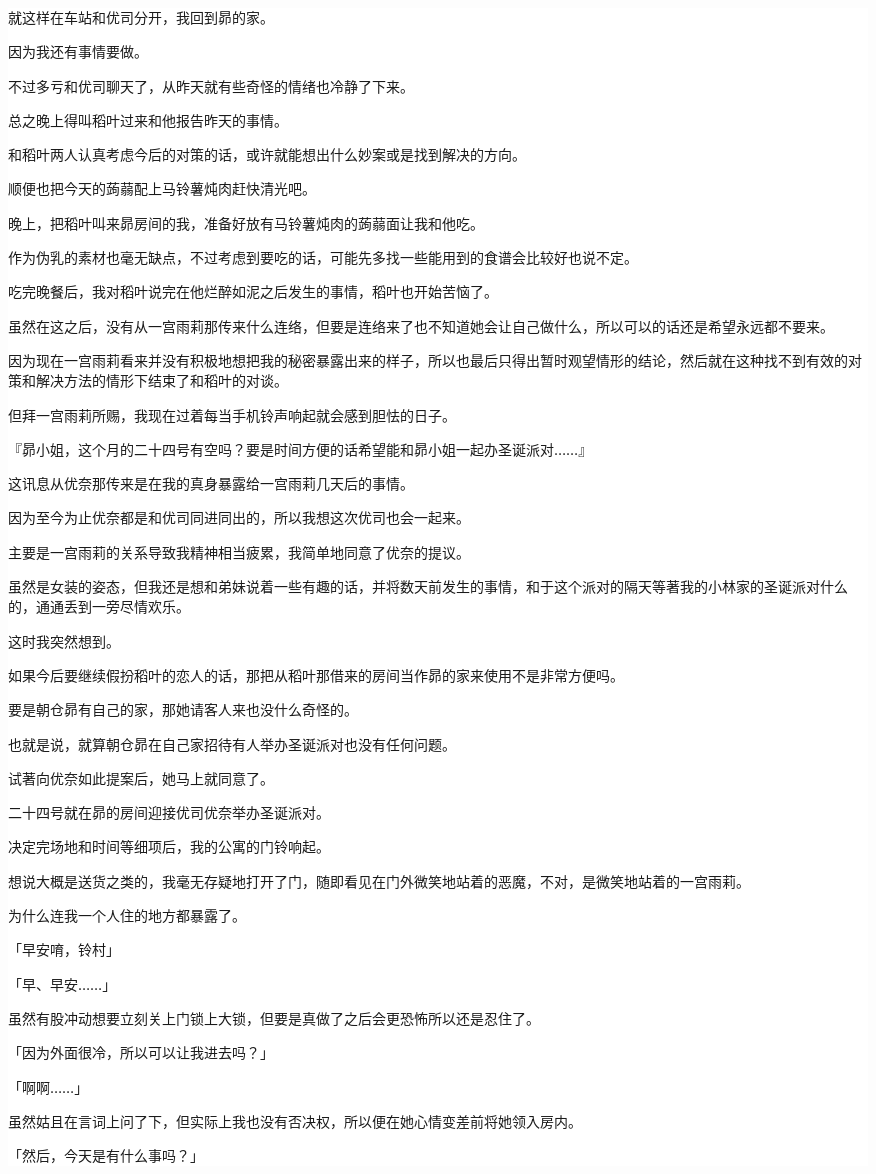 就这样在车站和优司分开，我回到昴的家。

因为我还有事情要做。

不过多亏和优司聊天了，从昨天就有些奇怪的情绪也冷静了下来。

总之晚上得叫稻叶过来和他报告昨天的事情。

和稻叶两人认真考虑今后的对策的话，或许就能想出什么妙案或是找到解决的方向。

顺便也把今天的蒟蒻配上马铃薯炖肉赶快清光吧。

晚上，把稻叶叫来昴房间的我，准备好放有马铃薯炖肉的蒟蒻面让我和他吃。

作为伪乳的素材也毫无缺点，不过考虑到要吃的话，可能先多找一些能用到的食谱会比较好也说不定。

吃完晚餐后，我对稻叶说完在他烂醉如泥之后发生的事情，稻叶也开始苦恼了。

虽然在这之后，没有从一宫雨莉那传来什么连络，但要是连络来了也不知道她会让自己做什么，所以可以的话还是希望永远都不要来。

因为现在一宫雨莉看来并没有积极地想把我的秘密暴露出来的样子，所以也最后只得出暂时观望情形的结论，然后就在这种找不到有效的对策和解决方法的情形下结束了和稻叶的对谈。

但拜一宫雨莉所赐，我现在过着每当手机铃声响起就会感到胆怯的日子。

『昴小姐，这个月的二十四号有空吗？要是时间方便的话希望能和昴小姐一起办圣诞派对……』

这讯息从优奈那传来是在我的真身暴露给一宫雨莉几天后的事情。

因为至今为止优奈都是和优司同进同出的，所以我想这次优司也会一起来。

主要是一宫雨莉的关系导致我精神相当疲累，我简单地同意了优奈的提议。

虽然是女装的姿态，但我还是想和弟妹说着一些有趣的话，并将数天前发生的事情，和于这个派对的隔天等著我的小林家的圣诞派对什么的，通通丢到一旁尽情欢乐。

这时我突然想到。

如果今后要继续假扮稻叶的恋人的话，那把从稻叶那借来的房间当作昴的家来使用不是非常方便吗。

要是朝仓昴有自己的家，那她请客人来也没什么奇怪的。

也就是说，就算朝仓昴在自己家招待有人举办圣诞派对也没有任何问题。

试著向优奈如此提案后，她马上就同意了。

二十四号就在昴的房间迎接优司优奈举办圣诞派对。

决定完场地和时间等细项后，我的公寓的门铃响起。

想说大概是送货之类的，我毫无存疑地打开了门，随即看见在门外微笑地站着的恶魔，不对，是微笑地站着的一宫雨莉。

为什么连我一个人住的地方都暴露了。

「早安唷，铃村」

「早、早安……」

虽然有股冲动想要立刻关上门锁上大锁，但要是真做了之后会更恐怖所以还是忍住了。

「因为外面很冷，所以可以让我进去吗？」

「啊啊……」

虽然姑且在言词上问了下，但实际上我也没有否决权，所以便在她心情变差前将她领入房内。

「然后，今天是有什么事吗？」
